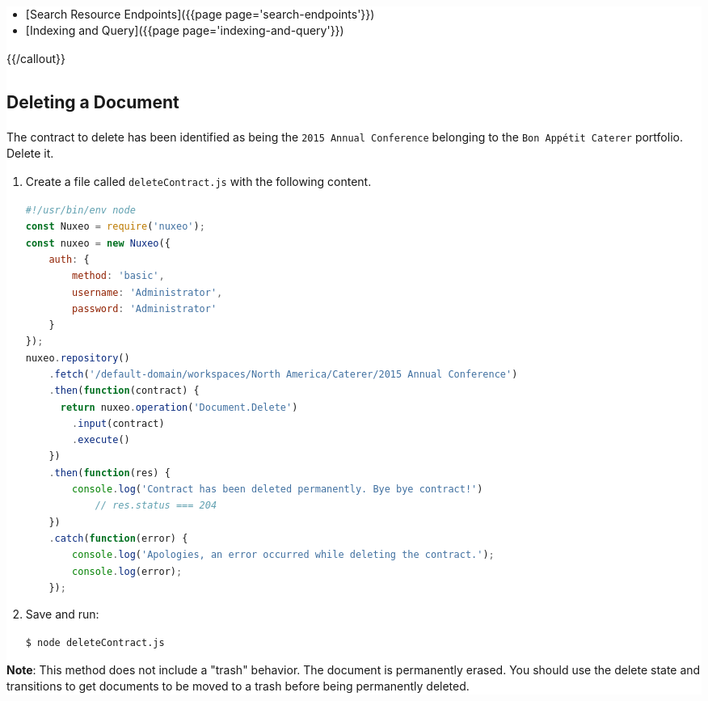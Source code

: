 *   [Search Resource Endpoints]({{page page='search-endpoints'}})
*   [Indexing and Query]({{page page='indexing-and-query'}})

{{/callout}}

## Deleting a Document

The contract to delete has been identified as being the `2015 Annual Conference` belonging to the `Bon Appétit Caterer` portfolio. Delete it.

1.  Create a file called `deleteContract.js` with the following content.

    ```js
    #!/usr/bin/env node
    const Nuxeo = require('nuxeo');
    const nuxeo = new Nuxeo({
        auth: {
            method: 'basic',
            username: 'Administrator',
            password: 'Administrator'
        }
    });
    nuxeo.repository()
        .fetch('/default-domain/workspaces/North America/Caterer/2015 Annual Conference')
        .then(function(contract) {
          return nuxeo.operation('Document.Delete')
            .input(contract)
            .execute()
        })
        .then(function(res) {
            console.log('Contract has been deleted permanently. Bye bye contract!')
                // res.status === 204
        })
        .catch(function(error) {
            console.log('Apologies, an error occurred while deleting the contract.');
            console.log(error);
        });

    ```

2.  Save and run:

    ```
    $ node deleteContract.js
    ```

**Note**: This method does not include a "trash" behavior. The document is permanently erased. You should use the delete state and transitions to get documents to be moved to a trash before being permanently deleted.
